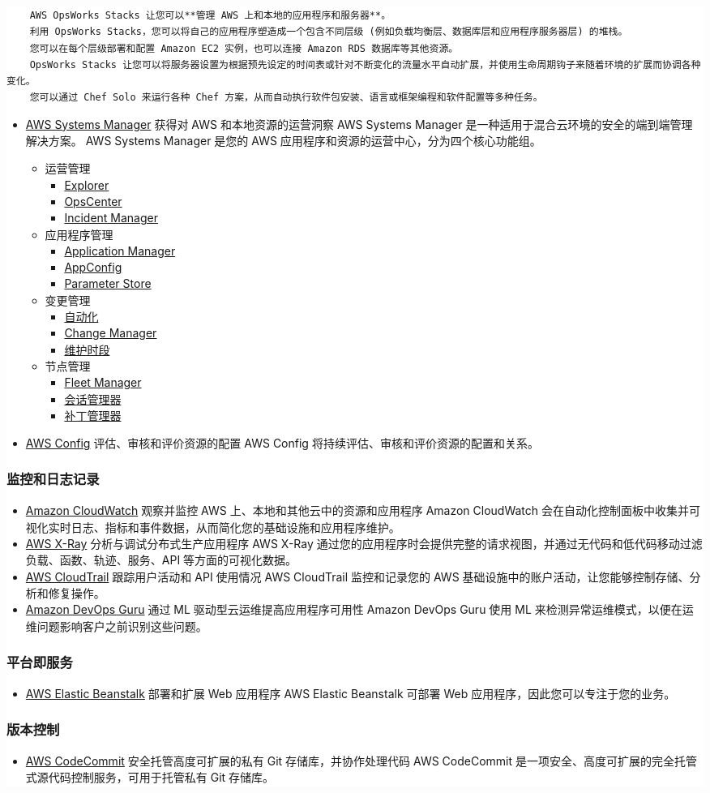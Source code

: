         AWS OpsWorks Stacks 让您可以**管理 AWS 上和本地的应用程序和服务器**。
        利用 OpsWorks Stacks，您可以将自己的应用程序塑造成一个包含不同层级 (例如负载均衡层、数据库层和应用程序服务器层) 的堆栈。
        您可以在每个层级部署和配置 Amazon EC2 实例，也可以连接 Amazon RDS 数据库等其他资源。
        OpsWorks Stacks 让您可以将服务器设置为根据预先设定的时间表或针对不断变化的流量水平自动扩展，并使用生命周期钩子来随着环境的扩展而协调各种变化。
        您可以通过 Chef Solo 来运行各种 Chef 方案，从而自动执行软件包安装、语言或框架编程和软件配置等多种任务。
* [AWS Systems Manager](https://aws.amazon.com/cn/systems-manager/)
    获得对 AWS 和本地资源的运营洞察
    AWS Systems Manager 是一种适用于混合云环境的安全的端到端管理解决方案。
    AWS Systems Manager 是您的 AWS 应用程序和资源的运营中心，分为四个核心功能组。
    * 运营管理
        * [Explorer](https://aws.amazon.com/cn/systems-manager/features/#Explorer)
        * [OpsCenter](https://aws.amazon.com/cn/systems-manager/features/#OpsCenter)
        * [Incident Manager](https://aws.amazon.com/cn/systems-manager/features/#Incident_Manager)
    * 应用程序管理
        * [Application Manager](https://aws.amazon.com/cn/systems-manager/features/#Application_Manager)
        * [AppConfig](https://aws.amazon.com/cn/systems-manager/features/#AppConfig)
        * [Parameter Store](https://aws.amazon.com/cn/systems-manager/features/#Parameter_Store)
    * 变更管理
        * [自动化](https://aws.amazon.com/cn/systems-manager/features/#Automation)
        * [Change Manager](https://aws.amazon.com/cn/systems-manager/features/#Change_Manager)
        * [维护时段](https://aws.amazon.com/cn/systems-manager/features/#Maintenance_Windows)
    * 节点管理
        * [Fleet Manager](https://aws.amazon.com/cn/systems-manager/features/#Fleet_Manager)
        * [会话管理器](https://aws.amazon.com/cn/systems-manager/features/#Session_Manager)
        * [补丁管理器](https://aws.amazon.com/cn/systems-manager/features/#Patch_Manager)

* [AWS Config](https://aws.amazon.com/cn/config/)
    评估、审核和评价资源的配置
    AWS Config 将持续评估、审核和评价资源的配置和关系。

### 监控和日志记录
* [Amazon CloudWatch](https://aws.amazon.com/cn/cloudwatch/)
    观察并监控 AWS 上、本地和其他云中的资源和应用程序
    Amazon CloudWatch 会在自动化控制面板中收集并可视化实时日志、指标和事件数据，从而简化您的基础设施和应用程序维护。
* [AWS X-Ray](https://aws.amazon.com/cn/xray/)
    分析与调试分布式生产应用程序
    AWS X-Ray 通过您的应用程序时会提供完整的请求视图，并通过无代码和低代码移动过滤负载、函数、轨迹、服务、API 等方面的可视化数据。
* [AWS CloudTrail](https://aws.amazon.com/cn/cloudtrail/)
    跟踪用户活动和 API 使用情况
    AWS CloudTrail 监控和记录您的 AWS 基础设施中的账户活动，让您能够控制存储、分析和修复操作。
* [Amazon DevOps Guru](https://aws.amazon.com/devops-guru/)
    通过 ML 驱动型云运维提高应用程序可用性
    Amazon DevOps Guru 使用 ML 来检测异常运维模式，以便在运维问题影响客户之前识别这些问题。
### 平台即服务
* [AWS Elastic Beanstalk](https://aws.amazon.com/cn/elasticbeanstalk/)
    部署和扩展 Web 应用程序
    AWS Elastic Beanstalk 可部署 Web 应用程序，因此您可以专注于您的业务。
### 版本控制
* [AWS CodeCommit](https://aws.amazon.com/cn/codecommit/)
    安全托管高度可扩展的私有 Git 存储库，并协作处理代码
    AWS CodeCommit 是一项安全、高度可扩展的完全托管式源代码控制服务，可用于托管私有 Git 存储库。
